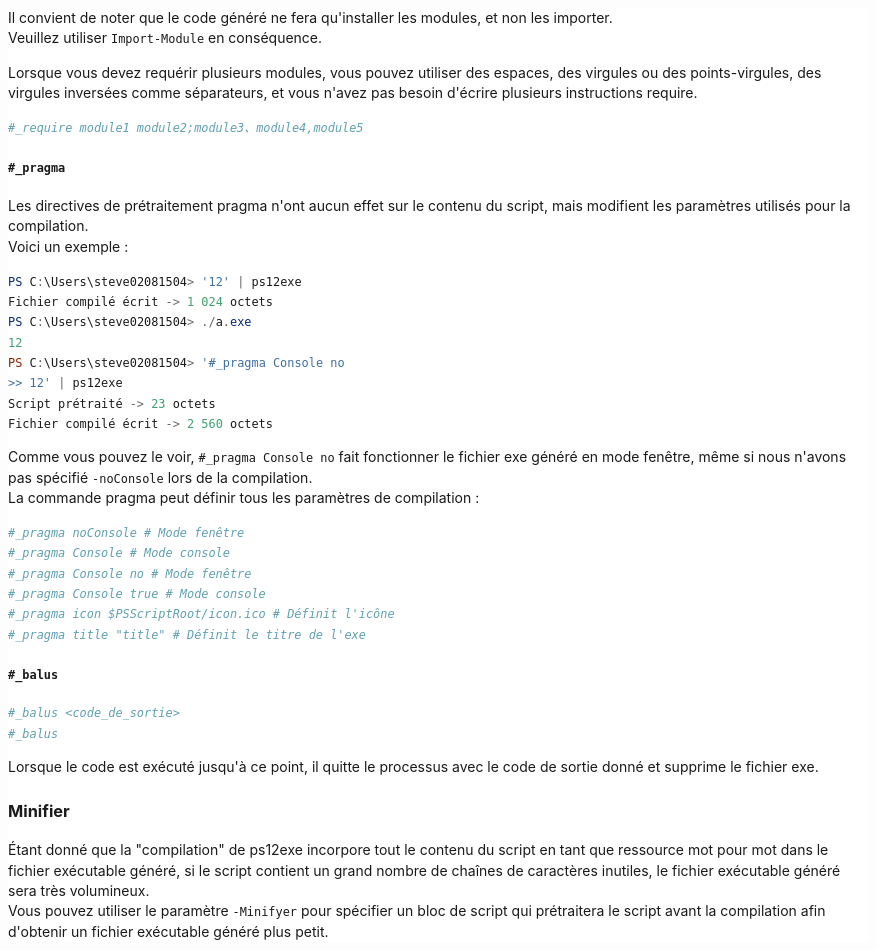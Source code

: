 Il convient de noter que le code généré ne fera qu'installer les modules, et non les importer.  
Veuillez utiliser `Import-Module` en conséquence.

Lorsque vous devez requérir plusieurs modules, vous pouvez utiliser des espaces, des virgules ou des points-virgules, des virgules inversées comme séparateurs, et vous n'avez pas besoin d'écrire plusieurs instructions require.

```powershell
#_require module1 module2;module3、module4,module5
```

#### `#_pragma`

Les directives de prétraitement pragma n'ont aucun effet sur le contenu du script, mais modifient les paramètres utilisés pour la compilation.  
Voici un exemple :

```powershell
PS C:\Users\steve02081504> '12' | ps12exe
Fichier compilé écrit -> 1 024 octets
PS C:\Users\steve02081504> ./a.exe
12
PS C:\Users\steve02081504> '#_pragma Console no
>> 12' | ps12exe
Script prétraité -> 23 octets
Fichier compilé écrit -> 2 560 octets
```

Comme vous pouvez le voir, `#_pragma Console no` fait fonctionner le fichier exe généré en mode fenêtre, même si nous n'avons pas spécifié `-noConsole` lors de la compilation.  
La commande pragma peut définir tous les paramètres de compilation :

```powershell
#_pragma noConsole # Mode fenêtre
#_pragma Console # Mode console
#_pragma Console no # Mode fenêtre
#_pragma Console true # Mode console
#_pragma icon $PSScriptRoot/icon.ico # Définit l'icône
#_pragma title "title" # Définit le titre de l'exe
```

#### `#_balus`

```powershell
#_balus <code_de_sortie>
#_balus
```

Lorsque le code est exécuté jusqu'à ce point, il quitte le processus avec le code de sortie donné et supprime le fichier exe.

### Minifier

Étant donné que la "compilation" de ps12exe incorpore tout le contenu du script en tant que ressource mot pour mot dans le fichier exécutable généré, si le script contient un grand nombre de chaînes de caractères inutiles, le fichier exécutable généré sera très volumineux.  
Vous pouvez utiliser le paramètre `-Minifyer` pour spécifier un bloc de script qui prétraitera le script avant la compilation afin d'obtenir un fichier exécutable généré plus petit.
